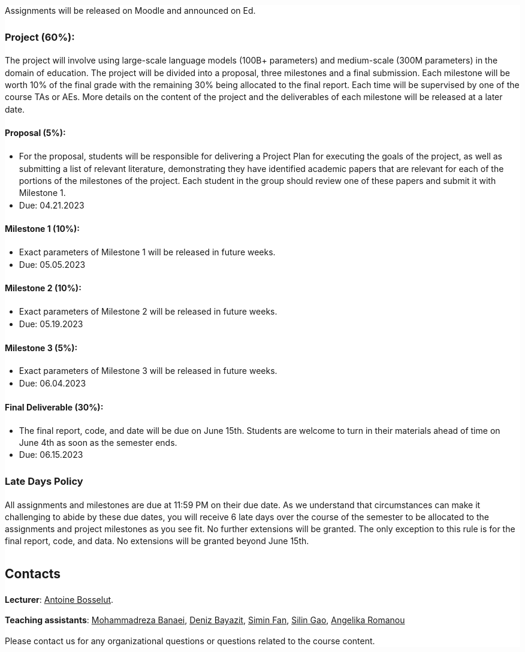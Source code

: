 Assignments will be released on Moodle and announced on Ed.

### Project (60%):
The project will involve using large-scale language models (100B+ parameters) and medium-scale (300M parameters) in the domain of education.  The project will be divided into a proposal, three milestones and a final submission. Each milestone will be worth 10% of the final grade with the remaining 30% being allocated to the final report. Each time will be supervised by one of the course TAs or AEs. More details on the content of the project and the deliverables of each milestone will be released at a later date.

#### Proposal (5%):
- For the proposal, students will be responsible for delivering a Project Plan for executing the goals of the project, as well as submitting a list of relevant literature, demonstrating they have identified academic papers that are relevant for each of the portions of the milestones of the project. Each student in the group should review one of these papers and submit it with Milestone 1.
- Due: 04.21.2023

#### Milestone 1 (10%):
- Exact parameters of Milestone 1 will be released in future weeks. 
- Due: 05.05.2023

#### Milestone 2 (10%):
- Exact parameters of Milestone 2 will be released in future weeks. 
- Due: 05.19.2023

#### Milestone 3 (5%):
- Exact parameters of Milestone 3 will be released in future weeks. 
- Due: 06.04.2023

#### Final Deliverable (30%):
- The final report, code, and date will be due on June 15th. Students are welcome to turn in their materials ahead of time on June 4th as soon as the semester ends.
- Due: 06.15.2023

### Late Days Policy
All assignments and milestones are due at 11:59 PM on their due date. As we understand that circumstances can make it challenging to abide by these due dates, you will receive 6 late days over the course of the semester to be allocated to the assignments and project milestones as you see fit. No further extensions will be granted. The only exception to this rule is for the final report, code, and data. No extensions will be granted beyond June 15th.


<a name="contact"></a>
## Contacts

**Lecturer**: [Antoine Bosselut](https://people.epfl.ch/antoine.bosselut).

**Teaching assistants**: [Mohammadreza Banaei](https://people.epfl.ch/mohammadreza.banaei?lang=en), [Deniz Bayazit](https://people.epfl.ch/deniz.bayazit?lang=en), [Simin Fan](https://people.epfl.ch/simin.fan?lang=en), [Silin Gao](https://people.epfl.ch/silin.gao?lang=en), [Angelika Romanou](https://people.epfl.ch/angelika.romanou?lang=en)

Please contact us for any organizational questions or questions related to the course content.


[1s]:https://github.com/epfl-nlp/cs-552-modern-nlp/tree/main/Lectures/Week%201

[1c]:https://github.com/epfl-nlp/cs-552-modern-nlp/tree/main/Exercises/Week%201%20-%20Word%20Embeddings


